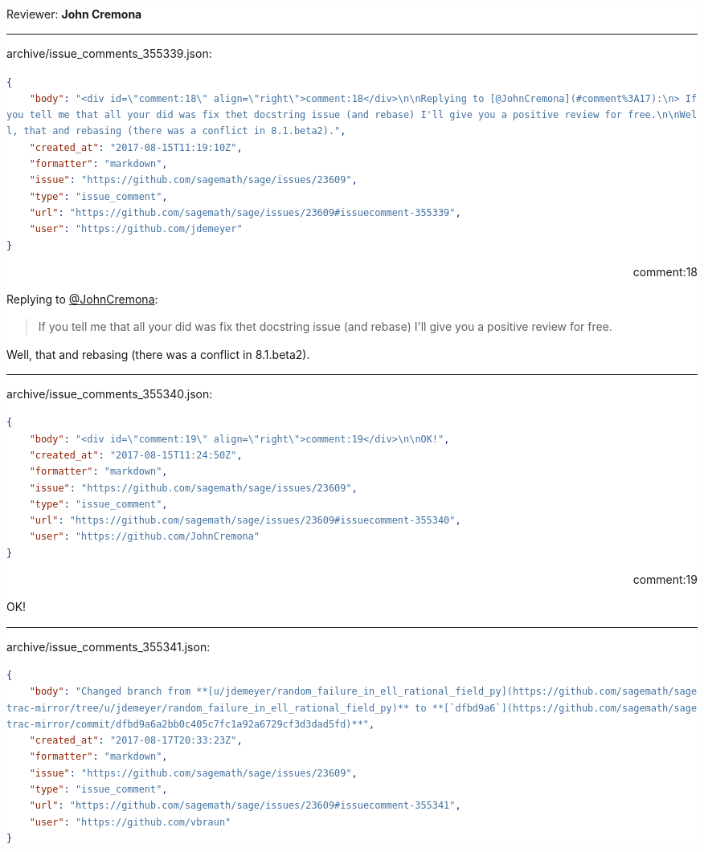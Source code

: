 Reviewer: **John Cremona**



---

archive/issue_comments_355339.json:
```json
{
    "body": "<div id=\"comment:18\" align=\"right\">comment:18</div>\n\nReplying to [@JohnCremona](#comment%3A17):\n> If you tell me that all your did was fix thet docstring issue (and rebase) I'll give you a positive review for free.\n\nWell, that and rebasing (there was a conflict in 8.1.beta2).",
    "created_at": "2017-08-15T11:19:10Z",
    "formatter": "markdown",
    "issue": "https://github.com/sagemath/sage/issues/23609",
    "type": "issue_comment",
    "url": "https://github.com/sagemath/sage/issues/23609#issuecomment-355339",
    "user": "https://github.com/jdemeyer"
}
```

<div id="comment:18" align="right">comment:18</div>

Replying to [@JohnCremona](#comment%3A17):
> If you tell me that all your did was fix thet docstring issue (and rebase) I'll give you a positive review for free.

Well, that and rebasing (there was a conflict in 8.1.beta2).



---

archive/issue_comments_355340.json:
```json
{
    "body": "<div id=\"comment:19\" align=\"right\">comment:19</div>\n\nOK!",
    "created_at": "2017-08-15T11:24:50Z",
    "formatter": "markdown",
    "issue": "https://github.com/sagemath/sage/issues/23609",
    "type": "issue_comment",
    "url": "https://github.com/sagemath/sage/issues/23609#issuecomment-355340",
    "user": "https://github.com/JohnCremona"
}
```

<div id="comment:19" align="right">comment:19</div>

OK!



---

archive/issue_comments_355341.json:
```json
{
    "body": "Changed branch from **[u/jdemeyer/random_failure_in_ell_rational_field_py](https://github.com/sagemath/sagetrac-mirror/tree/u/jdemeyer/random_failure_in_ell_rational_field_py)** to **[`dfbd9a6`](https://github.com/sagemath/sagetrac-mirror/commit/dfbd9a6a2bb0c405c7fc1a92a6729cf3d3dad5fd)**",
    "created_at": "2017-08-17T20:33:23Z",
    "formatter": "markdown",
    "issue": "https://github.com/sagemath/sage/issues/23609",
    "type": "issue_comment",
    "url": "https://github.com/sagemath/sage/issues/23609#issuecomment-355341",
    "user": "https://github.com/vbraun"
}
```
